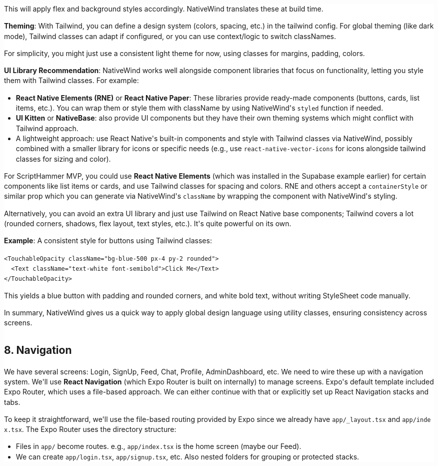 This will apply flex and background styles accordingly. NativeWind translates these at build time.

**Theming**: With Tailwind, you can define a design system (colors, spacing, etc.) in the tailwind config. For global theming (like dark mode), Tailwind classes can adapt if configured, or you can use context/logic to switch classNames.

For simplicity, you might just use a consistent light theme for now, using classes for margins, padding, colors.

**UI Library Recommendation**: NativeWind works well alongside component libraries that focus on functionality, letting you style them with Tailwind classes. For example:
- **React Native Elements (RNE)** or **React Native Paper**: These libraries provide ready-made components (buttons, cards, list items, etc.). You can wrap them or style them with className by using NativeWind's `styled` function if needed.
- **UI Kitten** or **NativeBase**: also provide UI components but they have their own theming systems which might conflict with Tailwind approach.
- A lightweight approach: use React Native's built-in components and style with Tailwind classes via NativeWind, possibly combined with a smaller library for icons or specific needs (e.g., use `react-native-vector-icons` for icons alongside tailwind classes for sizing and color).

For ScriptHammer MVP, you could use **React Native Elements** (which was installed in the Supabase example earlier) for certain components like list items or cards, and use Tailwind classes for spacing and colors. RNE and others accept a `containerStyle` or similar prop which you can generate via NativeWind's `className` by wrapping the component with NativeWind's styling.

Alternatively, you can avoid an extra UI library and just use Tailwind on React Native base components; Tailwind covers a lot (rounded corners, shadows, flex layout, text styles, etc.). It's quite powerful on its own.

**Example**: A consistent style for buttons using Tailwind classes:

```tsx
<TouchableOpacity className="bg-blue-500 px-4 py-2 rounded">
  <Text className="text-white font-semibold">Click Me</Text>
</TouchableOpacity>
```

This yields a blue button with padding and rounded corners, and white bold text, without writing StyleSheet code manually.

In summary, NativeWind gives us a quick way to apply global design language using utility classes, ensuring consistency across screens.

## 8. Navigation

We have several screens: Login, SignUp, Feed, Chat, Profile, AdminDashboard, etc. We need to wire these up with a navigation system. We'll use **React Navigation** (which Expo Router is built on internally) to manage screens. Expo's default template included Expo Router, which uses a file-based approach. We can either continue with that or explicitly set up React Navigation stacks and tabs.

To keep it straightforward, we'll use the file-based routing provided by Expo since we already have `app/_layout.tsx` and `app/index.tsx`. The Expo Router uses the directory structure:
- Files in `app/` become routes. e.g., `app/index.tsx` is the home screen (maybe our Feed).
- We can create `app/login.tsx`, `app/signup.tsx`, etc. Also nested folders for grouping or protected stacks.
